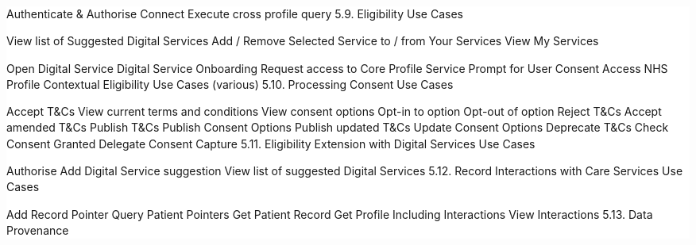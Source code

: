 
Authenticate & Authorise
Connect
Execute cross profile query
5.9. Eligibility Use
Cases


View list of Suggested Digital Services
Add / Remove Selected Service to / from Your Services
View My Services










Open Digital Service
Digital Service Onboarding
Request access to Core Profile Service
Prompt for User Consent
Access NHS Profile
Contextual Eligibility Use Cases (various)
5.10. Processing
Consent Use Cases


Accept T&Cs
View current terms and conditions
View consent options
Opt-in to option
Opt-out of option
Reject T&Cs
Accept amended T&Cs
Publish T&Cs
Publish Consent Options
Publish updated T&Cs
Update Consent Options
Deprecate T&Cs
Check Consent Granted
Delegate Consent Capture
5.11. Eligibility
Extension with Digital
Services Use Cases


Authorise
Add Digital Service suggestion
View list of suggested Digital Services
5.12. Record
Interactions with
Care Services Use
Cases


Add Record Pointer
Query Patient Pointers
Get Patient Record
Get Profile Including Interactions
View Interactions
5.13. Data
Provenance
